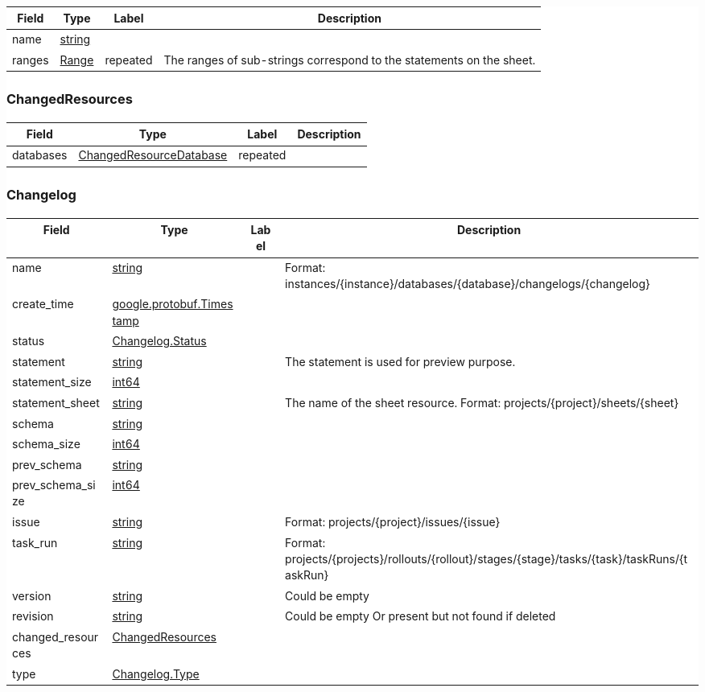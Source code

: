 

| Field | Type | Label | Description |
| ----- | ---- | ----- | ----------- |
| name | [string](#string) |  |  |
| ranges | [Range](#bytebase-v1-Range) | repeated | The ranges of sub-strings correspond to the statements on the sheet. |






<a name="bytebase-v1-ChangedResources"></a>

### ChangedResources



| Field | Type | Label | Description |
| ----- | ---- | ----- | ----------- |
| databases | [ChangedResourceDatabase](#bytebase-v1-ChangedResourceDatabase) | repeated |  |






<a name="bytebase-v1-Changelog"></a>

### Changelog



| Field | Type | Label | Description |
| ----- | ---- | ----- | ----------- |
| name | [string](#string) |  | Format: instances/{instance}/databases/{database}/changelogs/{changelog} |
| create_time | [google.protobuf.Timestamp](#google-protobuf-Timestamp) |  |  |
| status | [Changelog.Status](#bytebase-v1-Changelog-Status) |  |  |
| statement | [string](#string) |  | The statement is used for preview purpose. |
| statement_size | [int64](#int64) |  |  |
| statement_sheet | [string](#string) |  | The name of the sheet resource. Format: projects/{project}/sheets/{sheet} |
| schema | [string](#string) |  |  |
| schema_size | [int64](#int64) |  |  |
| prev_schema | [string](#string) |  |  |
| prev_schema_size | [int64](#int64) |  |  |
| issue | [string](#string) |  | Format: projects/{project}/issues/{issue} |
| task_run | [string](#string) |  | Format: projects/{projects}/rollouts/{rollout}/stages/{stage}/tasks/{task}/taskRuns/{taskRun} |
| version | [string](#string) |  | Could be empty |
| revision | [string](#string) |  | Could be empty Or present but not found if deleted |
| changed_resources | [ChangedResources](#bytebase-v1-ChangedResources) |  |  |
| type | [Changelog.Type](#bytebase-v1-Changelog-Type) |  |  |

